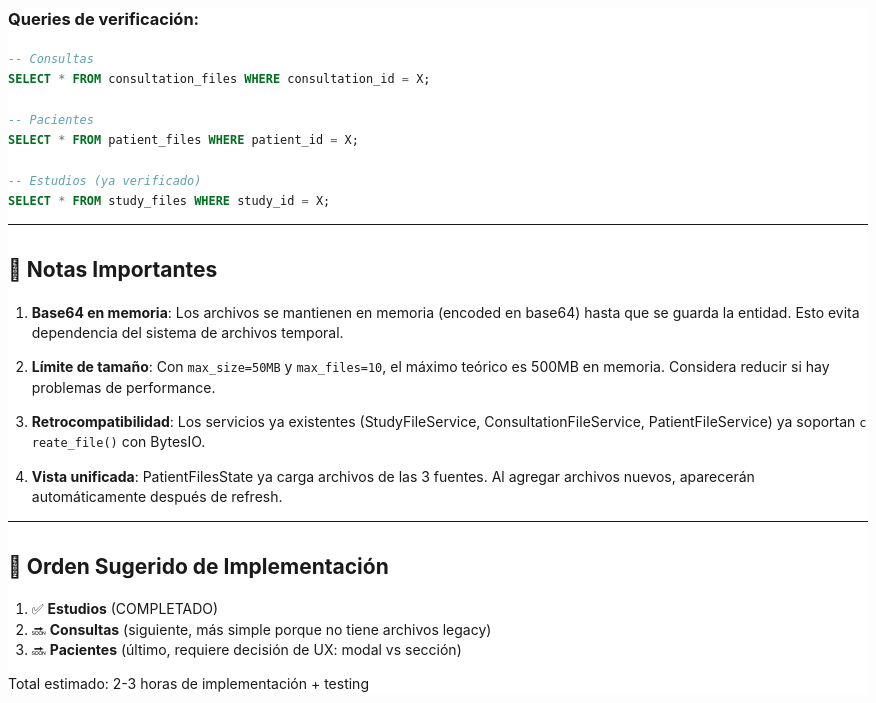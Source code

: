 ### Queries de verificación:

```sql
-- Consultas
SELECT * FROM consultation_files WHERE consultation_id = X;

-- Pacientes
SELECT * FROM patient_files WHERE patient_id = X;

-- Estudios (ya verificado)
SELECT * FROM study_files WHERE study_id = X;
```

---

## 📝 Notas Importantes

1. **Base64 en memoria**: Los archivos se mantienen en memoria (encoded en base64) hasta que se guarda la entidad. Esto evita dependencia del sistema de archivos temporal.

2. **Límite de tamaño**: Con `max_size=50MB` y `max_files=10`, el máximo teórico es 500MB en memoria. Considera reducir si hay problemas de performance.

3. **Retrocompatibilidad**: Los servicios ya existentes (StudyFileService, ConsultationFileService, PatientFileService) ya soportan `create_file()` con BytesIO.

4. **Vista unificada**: PatientFilesState ya carga archivos de las 3 fuentes. Al agregar archivos nuevos, aparecerán automáticamente después de refresh.

---

## 🚀 Orden Sugerido de Implementación

1. ✅ **Estudios** (COMPLETADO)
2. 🔜 **Consultas** (siguiente, más simple porque no tiene archivos legacy)
3. 🔜 **Pacientes** (último, requiere decisión de UX: modal vs sección)

Total estimado: 2-3 horas de implementación + testing
